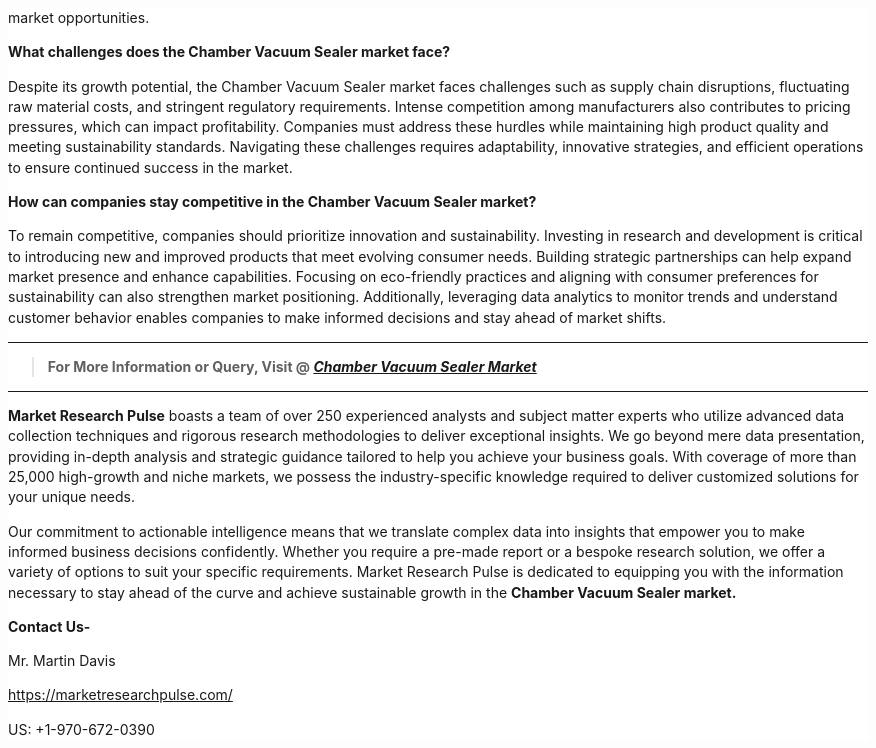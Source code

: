 market opportunities.</p><p><strong>What challenges does the Chamber Vacuum Sealer market face?</strong></p><p>Despite its growth potential, the Chamber Vacuum Sealer market faces challenges such as supply chain disruptions, fluctuating raw material costs, and stringent regulatory requirements. Intense competition among manufacturers also contributes to pricing pressures, which can impact profitability. Companies must address these hurdles while maintaining high product quality and meeting sustainability standards. Navigating these challenges requires adaptability, innovative strategies, and efficient operations to ensure continued success in the market.</p><p><strong>How can companies stay competitive in the Chamber Vacuum Sealer market?</strong></p><p>To remain competitive, companies should prioritize innovation and sustainability. Investing in research and development is critical to introducing new and improved products that meet evolving consumer needs. Building strategic partnerships can help expand market presence and enhance capabilities. Focusing on eco-friendly practices and aligning with consumer preferences for sustainability can also strengthen market positioning. Additionally, leveraging data analytics to monitor trends and understand customer behavior enables companies to make informed decisions and stay ahead of market shifts.</p><hr /><blockquote><p><strong>For More Information or Query, Visit @&nbsp;<em><a href="https://marketresearchpulse.com/report/74963/chamber-vacuum-sealer-market?utm_source=Linkedin&utm_medium=0110">Chamber Vacuum Sealer Market</a></em></strong></p></blockquote><hr /><p><strong>Market Research Pulse</strong> boasts a team of over 250 experienced analysts and subject matter experts who utilize advanced data collection techniques and rigorous research methodologies to deliver exceptional insights. We go beyond mere data presentation, providing in-depth analysis and strategic guidance tailored to help you achieve your business goals. With coverage of more than 25,000 high-growth and niche markets, we possess the industry-specific knowledge required to deliver customized solutions for your unique needs.</p><p>Our commitment to actionable intelligence means that we translate complex data into insights that empower you to make informed business decisions confidently. Whether you require a pre-made report or a bespoke research solution, we offer a variety of options to suit your specific requirements. Market Research Pulse is dedicated to equipping you with the information necessary to stay ahead of the curve and achieve sustainable growth in the <strong>Chamber Vacuum Sealer market.</strong></p><p><strong>Contact Us-</strong></p><p>Mr. Martin Davis</p><p>https://marketresearchpulse.com/</p><p>US: +1-970-672-0390</p>